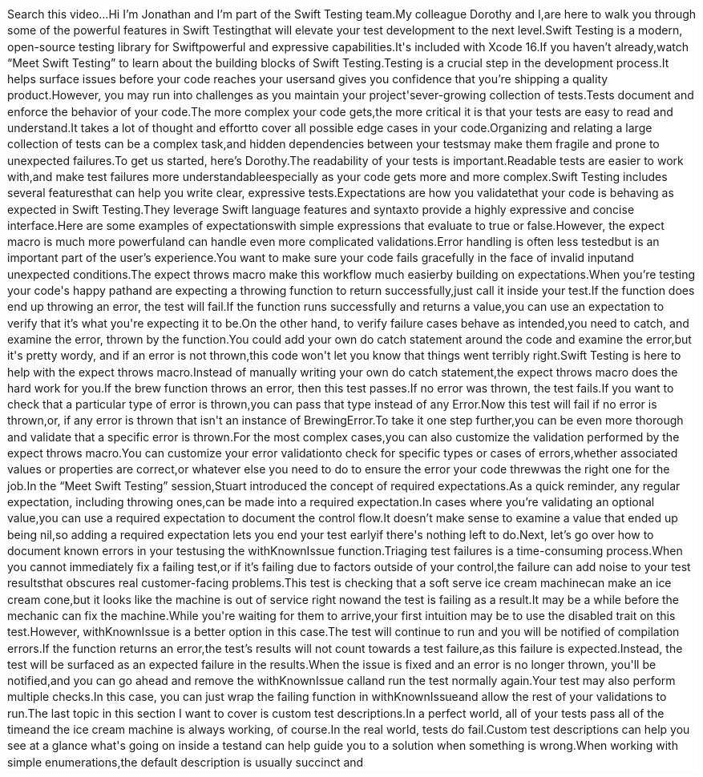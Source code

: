 Search this video…Hi I’m Jonathan and I’m part of the Swift Testing team.My colleague Dorothy and I,are here to walk you through some of the powerful features in Swift Testingthat will elevate your test development to the next level.Swift Testing is a modern, open-source testing library for Swiftpowerful and expressive capabilities.It's included with Xcode 16.If you haven’t already,watch “Meet Swift Testing” to learn about the building blocks of Swift Testing.Testing is a crucial step in the development process.It helps surface issues before your code reaches your usersand gives you confidence that you’re shipping a quality product.However, you may run into challenges as you maintain your project'sever-growing collection of tests.Tests document and enforce the behavior of your code.The more complex your code gets,the more critical it is that your tests are easy to read and understand.It takes a lot of thought and effortto cover all possible edge cases in your code.Organizing and relating a large collection of tests can be a complex task,and hidden dependencies between your testsmay make them fragile and prone to unexpected failures.To get us started, here’s Dorothy.The readability of your tests is important.Readable tests are easier to work with,and make test failures more understandableespecially as your code gets more and more complex.Swift Testing includes several featuresthat can help you write clear, expressive tests.Expectations are how you validatethat your code is behaving as expected in Swift Testing.They leverage Swift language features and syntaxto provide a highly expressive and concise interface.Here are some examples of expectationswith simple expressions that evaluate to true or false.However, the expect macro is much more powerfuland can handle even more complicated validations.Error handling is often less testedbut is an important part of the user’s experience.You want to make sure your code fails gracefully in the face of invalid inputand unexpected conditions.The expect throws macro make this workflow much easierby building on expectations.When you’re testing your code's happy pathand are expecting a throwing function to return successfully,just call it inside your test.If the function does end up throwing an error, the test will fail.If the function runs successfully and returns a value,you can use an expectation to verify that it’s what you're expecting it to be.On the other hand, to verify failure cases behave as intended,you need to catch, and examine the error, thrown by the function.You could add your own do catch statement around the code and examine the error,but it's pretty wordy, and if an error is not thrown,this code won't let you know that things went terribly right.Swift Testing is here to help with the expect throws macro.Instead of manually writing your own do catch statement,the expect throws macro does the hard work for you.If the brew function throws an error, then this test passes.If no error was thrown, the test fails.If you want to check that a particular type of error is thrown,you can pass that type instead of any Error.Now this test will fail if no error is thrown,or, if any error is thrown that isn't an instance of BrewingError.To take it one step further,you can be even more thorough and validate that a specific error is thrown.For the most complex cases,you can also customize the validation performed by the expect throws macro.You can customize your error validationto check for specific types or cases of errors,whether associated values or properties are correct,or whatever else you need to do to ensure the error your code threwwas the right one for the job.In the “Meet Swift Testing” session,Stuart introduced the concept of required expectations.As a quick reminder, any regular expectation, including throwing ones,can be made into a required expectation.In cases where you’re validating an optional value,you can use a required expectation to document the control flow.It doesn’t make sense to examine a value that ended up being nil,so adding a required expectation lets you end your test earlyif there's nothing left to do.Next, let’s go over how to document known errors in your testusing the withKnownIssue function.Triaging test failures is a time-consuming process.When you cannot immediately fix a failing test,or if it’s failing due to factors outside of your control,the failure can add noise to your test resultsthat obscures real customer-facing problems.This test is checking that a soft serve ice cream machinecan make an ice cream cone,but it looks like the machine is out of service right nowand the test is failing as a result.It may be a while before the mechanic can fix the machine.While you're waiting for them to arrive,your first intuition may be to use the disabled trait on this test.However, withKnownIssue is a better option in this case.The test will continue to run and you will be notified of compilation errors.If the function returns an error,the test’s results will not count towards a test failure,as this failure is expected.Instead, the test will be surfaced as an expected failure in the results.When the issue is fixed and an error is no longer thrown, you'll be notified,and you can go ahead and remove the withKnownIssue calland run the test normally again.Your test may also perform multiple checks.In this case, you can just wrap the failing function in withKnownIssueand allow the rest of your validations to run.The last topic in this section I want to cover is custom test descriptions.In a perfect world, all of your tests pass all of the timeand the ice cream machine is always working, of course.In the real world, tests do fail.Custom test descriptions can help you see at a glance what's going on inside a testand can help guide you to a solution when something is wrong.When working with simple enumerations,the default description is usually succinct and